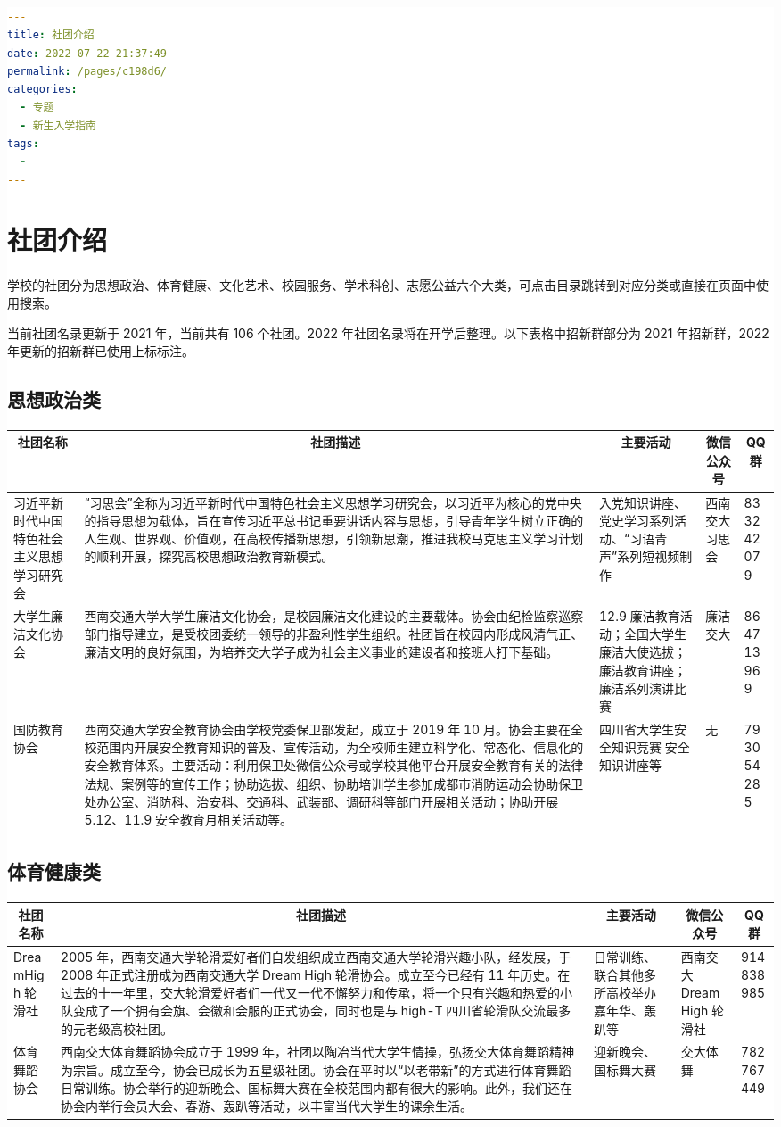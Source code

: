 ```yaml
---
title: 社团介绍
date: 2022-07-22 21:37:49
permalink: /pages/c198d6/
categories:
  - 专题
  - 新生入学指南
tags:
  -
---
```




# 社团介绍

学校的社团分为思想政治、体育健康、文化艺术、校园服务、学术科创、志愿公益六个大类，可点击目录跳转到对应分类或直接在页面中使用搜索。

当前社团名录更新于 2021 年，当前共有 106 个社团。2022 年社团名录将在开学后整理。以下表格中招新群部分为 2021 年招新群，2022 年更新的招新群已使用上标标注。

## 思想政治类

| 社团名称                                   | 社团描述                                                                                                                                                                                                                                                                                                                                                                                                                                       | 主要活动                                                                  | 微信公众号     | QQ 群     |
| ------------------------------------------ | ---------------------------------------------------------------------------------------------------------------------------------------------------------------------------------------------------------------------------------------------------------------------------------------------------------------------------------------------------------------------------------------------------------------------------------------------- | ------------------------------------------------------------------------- | -------------- | --------- |
| 习近平新时代中国特色社会主义思想学习研究会 | “习思会”全称为习近平新时代中国特色社会主义思想学习研究会，以习近平为核心的党中央的指导思想为载体，旨在宣传习近平总书记重要讲话内容与思想，引导青年学生树立正确的人生观、世界观、价值观，在高校传播新思想，引领新思潮，推进我校马克思主义学习计划的顺利开展，探究高校思想政治教育新模式。                                                                                                                                                       | 入党知识讲座、党史学习系列活动、“习语青声”系列短视频制作                  | 西南交大习思会 | 833242079 |
| 大学生廉洁文化协会                         | 西南交通大学大学生廉洁文化协会，是校园廉洁文化建设的主要载体。协会由纪检监察巡察部门指导建立，是受校团委统一领导的非盈利性学生组织。社团旨在校园内形成风清气正、廉洁文明的良好氛围，为培养交大学子成为社会主义事业的建设者和接班人打下基础。                                                                                                                                                                                                   | 12.9 廉洁教育活动；全国大学生廉洁大使选拔；廉洁教育讲座；廉洁系列演讲比赛 | 廉洁交大       | 864713969 |
| 国防教育协会                               | 西南交通大学安全教育协会由学校党委保卫部发起，成立于 2019 年 10 月。协会主要在全校范围内开展安全教育知识的普及、宣传活动，为全校师生建立科学化、常态化、信息化的安全教育体系。主要活动：利用保卫处微信公众号或学校其他平台开展安全教育有关的法律法规、案例等的宣传工作；协助选拔、组织、协助培训学生参加成都市消防运动会协助保卫处办公室、消防科、治安科、交通科、武装部、调研科等部门开展相关活动；协助开展 5.12、11.9 安全教育月相关活动等。 | 四川省大学生安全知识竞赛 安全知识讲座等                                   | 无             | 793054285 |

## 体育健康类

| 社团名称                | 社团描述                                                                                                                                                                                                                                                                                                                                                                                                                                                                                                                               | 主要活动                                                                                                                                                                                         | 微信公众号                | QQ 群      |
| ----------------------- | -------------------------------------------------------------------------------------------------------------------------------------------------------------------------------------------------------------------------------------------------------------------------------------------------------------------------------------------------------------------------------------------------------------------------------------------------------------------------------------------------------------------------------------- | ------------------------------------------------------------------------------------------------------------------------------------------------------------------------------------------------ | ------------------------- | ---------- |
| DreamHigh 轮滑社        | 2005 年，西南交通大学轮滑爱好者们自发组织成立西南交通大学轮滑兴趣小队，经发展，于 2008 年正式注册成为西南交通大学 Dream High 轮滑协会。成立至今已经有 11 年历史。在过去的十一年里，交大轮滑爱好者们一代又一代不懈努力和传承，将一个只有兴趣和热爱的小队变成了一个拥有会旗、会徽和会服的正式协会，同时也是与 high-T 四川省轮滑队交流最多的元老级高校社团。                                                                                                                                                                              | 日常训练、联合其他多所高校举办嘉年华、轰趴等                                                                                                                                                     | 西南交大 DreamHigh 轮滑社 | 914838985  |
| 体育舞蹈协会            | 西南交大体育舞蹈协会成立于 1999 年，社团以陶冶当代大学生情操，弘扬交大体育舞蹈精神为宗旨。成立至今，协会已成长为五星级社团。协会在平时以“以老带新”的方式进行体育舞蹈日常训练。协会举行的迎新晚会、国标舞大赛在全校范围内都有很大的影响。此外，我们还在协会内举行会员大会、春游、轰趴等活动，以丰富当代大学生的课余生活。                                                                                                                                                                                                               | 迎新晚会、国标舞大赛                                                                                                                                                                             | 交大体舞                  | 782767449  |